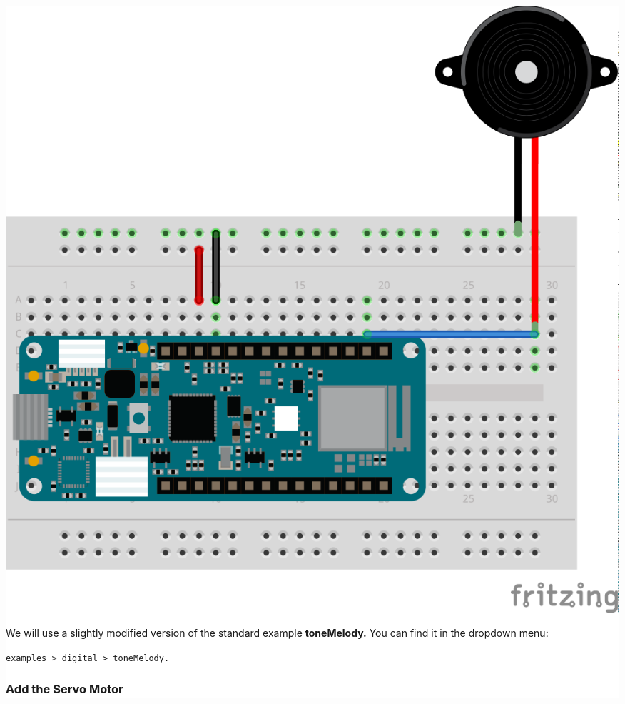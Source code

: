 ![Buzzer wiring.](assets/layout_bepper_m4sbv98QTt.png)

We will use a slightly modified version of the standard example **toneMelody.** You can find it in the dropdown menu: 

```arduino
examples > digital > toneMelody.
```

### Add the Servo Motor
